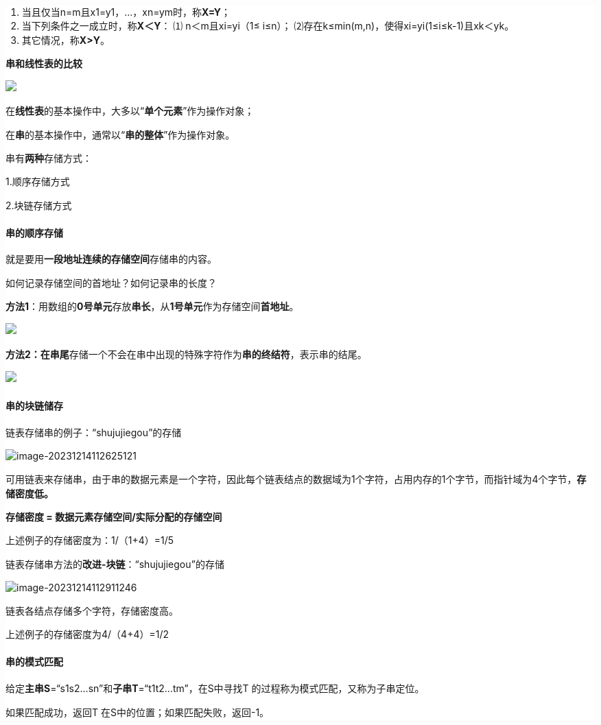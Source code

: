 1. 当且仅当n=m且x1=y1，…，xn=ym时，称**X=Y**；
2. 当下列条件之一成立时，称**X＜Y**：
⑴ n＜m且xi=yi（1≤ i≤n）；
⑵存在k≤min(m,n)，使得xi=yi(1≤i≤k-1)且xk＜yk。
3. 其它情况，称**X>Y**。

**串和线性表的比较**

![](http://villagerain.oss-cn-huhehaote.aliyuncs.com/imgSnipaste_2023-12-14_11-18-15.png)

在**线性表**的基本操作中，大多以“**单个元素**”作为操作对象； 

在**串**的基本操作中，通常以“**串的整体**”作为操作对象。

串有**两种**存储方式：

1.顺序存储方式

2.块链存储方式

#### 串的顺序存储

就是要用**一段地址连续的存储空间**存储串的内容。

如何记录存储空间的首地址？如何记录串的长度？

**方法1**：用数组的**0号单元**存放**串长**，从**1号单元**作为存储空间**首地址**。

![](http://villagerain.oss-cn-huhehaote.aliyuncs.com/imgSnipaste_2023-12-14_11-22-25.png)

**方法2：**在**串尾**存储一个不会在串中出现的特殊字符作为**串的终结符**，表示串的结尾。

![](http://villagerain.oss-cn-huhehaote.aliyuncs.com/imgSnipaste_2023-12-14_11-24-14.png)

#### 串的块链储存

链表存储串的例子：“shujujiegou”的存储

![image-20231214112625121](http://villagerain.oss-cn-huhehaote.aliyuncs.com/imgimage-20231214112625121.png)

可用链表来存储串，由于串的数据元素是一个字符，因此每个链表结点的数据域为1个字符，占用内存的1个字节，而指针域为4个字节，**存储密度低。**

**存储密度 = 数据元素存储空间/实际分配的存储空间**

上述例子的存储密度为：1/（1+4）=1/5

链表存储串方法的**改进-块链**：“shujujiegou”的存储

![image-20231214112911246](http://villagerain.oss-cn-huhehaote.aliyuncs.com/imgimage-20231214112911246.png)

链表各结点存储多个字符，存储密度高。

上述例子的存储密度为4/（4+4）=1/2

#### 串的模式匹配

给定**主串S**=“s1s2…sn”和**子串T**=“t1t2…tm”，在S中寻找T 的过程称为模式匹配，又称为子串定位。

如果匹配成功，返回T 在S中的位置；如果匹配失败，返回-1。
